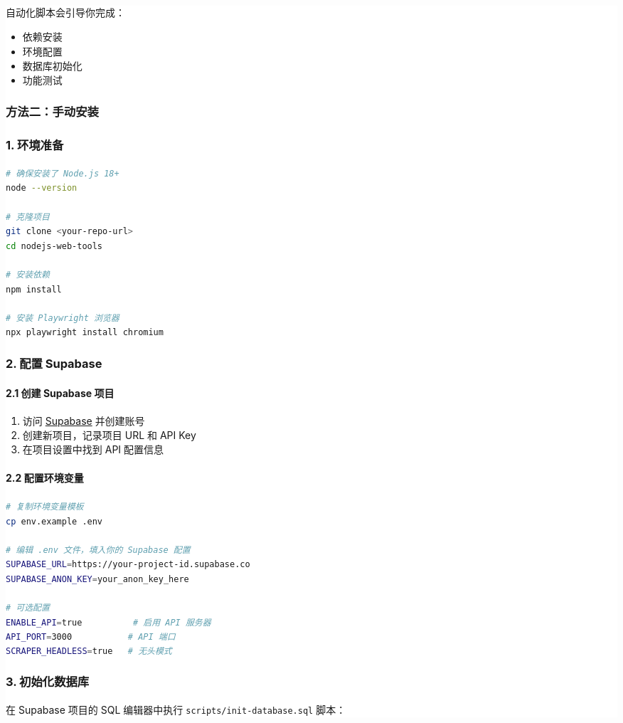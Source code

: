 自动化脚本会引导你完成：

- 依赖安装
- 环境配置
- 数据库初始化
- 功能测试

### 方法二：手动安装

### 1. 环境准备

```bash
# 确保安装了 Node.js 18+
node --version

# 克隆项目
git clone <your-repo-url>
cd nodejs-web-tools

# 安装依赖
npm install

# 安装 Playwright 浏览器
npx playwright install chromium
```

### 2. 配置 Supabase

#### 2.1 创建 Supabase 项目

1. 访问 [Supabase](https://supabase.com/) 并创建账号
2. 创建新项目，记录项目 URL 和 API Key
3. 在项目设置中找到 API 配置信息

#### 2.2 配置环境变量

```bash
# 复制环境变量模板
cp env.example .env

# 编辑 .env 文件，填入你的 Supabase 配置
SUPABASE_URL=https://your-project-id.supabase.co
SUPABASE_ANON_KEY=your_anon_key_here

# 可选配置
ENABLE_API=true          # 启用 API 服务器
API_PORT=3000           # API 端口
SCRAPER_HEADLESS=true   # 无头模式
```

### 3. 初始化数据库

在 Supabase 项目的 SQL 编辑器中执行 `scripts/init-database.sql` 脚本：
